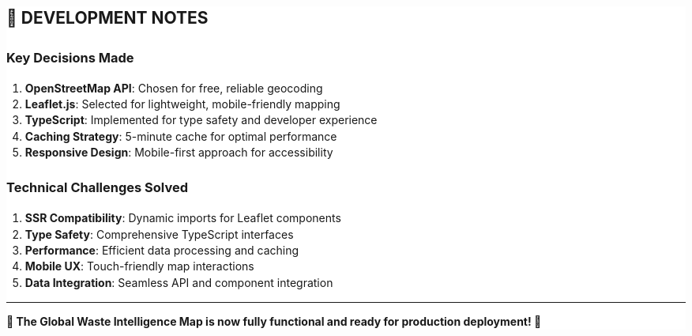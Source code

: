 ## 📝 **DEVELOPMENT NOTES**

### **Key Decisions Made**
1. **OpenStreetMap API**: Chosen for free, reliable geocoding
2. **Leaflet.js**: Selected for lightweight, mobile-friendly mapping
3. **TypeScript**: Implemented for type safety and developer experience
4. **Caching Strategy**: 5-minute cache for optimal performance
5. **Responsive Design**: Mobile-first approach for accessibility

### **Technical Challenges Solved**
1. **SSR Compatibility**: Dynamic imports for Leaflet components
2. **Type Safety**: Comprehensive TypeScript interfaces
3. **Performance**: Efficient data processing and caching
4. **Mobile UX**: Touch-friendly map interactions
5. **Data Integration**: Seamless API and component integration

---

**🎯 The Global Waste Intelligence Map is now fully functional and ready for production deployment! 🚀**
